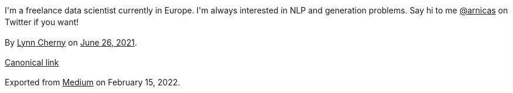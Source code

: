 I'm a freelance data scientist currently in Europe. I'm always interested in NLP and generation problems. Say hi to me [@arnicas](https://twitter.com/arnicas) on Twitter if you want!

By [Lynn Cherny](https://medium.com/@lynn-72328) on [<time>June 26, 2021</time>](https://medium.com/p/497639d14ebc).

[Canonical link](https://medium.com/@lynn-72328/dwarf2text-a-mediocre-data-to-text-generation-project-leads-to-learning-stuff-part-1-497639d14ebc)

Exported from [Medium](https://medium.com) on February 15, 2022.
